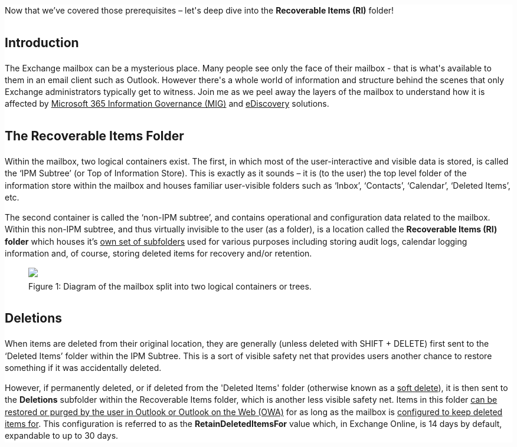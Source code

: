 Now that we’ve covered those prerequisites – let's deep dive into the **Recoverable Items (RI)** folder!

## Introduction

The Exchange mailbox can be a mysterious place.  Many people see only the face of their mailbox - that is what's available to them in an email client such as Outlook.  However there's a whole world of information and structure behind the scenes that only Exchange administrators typically get to witness. Join me as we peel away the layers of the mailbox to understand how it is affected by [Microsoft 365 Information Governance (MIG)](https://docs.microsoft.com/en-us/microsoft-365/compliance/manage-information-governance?view=o365-worldwide) and [eDiscovery](https://docs.microsoft.com/en-us/microsoft-365/compliance/ediscovery?view=o365-worldwide) solutions.

## The Recoverable Items Folder

Within the mailbox, two logical containers exist.  The first, in which most of the user-interactive and visible data is stored, is called the ‘IPM Subtree’ (or Top of Information Store).  This is exactly as it sounds – it is (to the user) the top level folder of the information store within the mailbox and houses familiar user-visible folders such as ‘Inbox’, ‘Contacts’, ‘Calendar’, ‘Deleted Items’, etc.  

The second container is called the ‘non-IPM subtree’, and contains operational and configuration data related to the mailbox.  Within this non-IPM subtree, and thus virtually invisible to the user (as a folder), is a location called the **Recoverable Items (RI) folder** which houses it’s [own set of subfolders](https://docs.microsoft.com/en-us/exchange/security-and-compliance/recoverable-items-folder/recoverable-items-folder#recoverable-items-folder) used for various purposes including storing audit logs, calendar logging information and, of course, storing deleted items for recovery and/or retention.

<figure>
    <img src="../../img/ri-1.png"/> 
    <figcaption>Figure 1: Diagram of the mailbox split into two logical containers or trees.</figcaption>
</figure>

## Deletions

When items are deleted from their original location, they are generally (unless deleted with SHIFT + DELETE) first sent to the ‘Deleted Items’ folder within the IPM Subtree.  This is a sort of visible safety net that provides users another chance to restore something if it was accidentally deleted.  

However, if permanently deleted, or if deleted from the 'Deleted Items' folder (otherwise known as a [soft delete](https://docs.microsoft.com/en-us/exchange/security-and-compliance/recoverable-items-folder/recoverable-items-folder#terminology)), it is then sent to the **Deletions** subfolder within the Recoverable Items folder, which is another less visible safety net.  Items in this folder [can be restored or purged by the user in Outlook or Outlook on the Web (OWA)](https://support.microsoft.com/en-us/office/recover-deleted-items-or-email-in-outlook-web-app-c3d8fc15-eeef-4f1c-81df-e27964b7edd4) for as long as the mailbox is [configured to keep deleted items for](https://docs.microsoft.com/en-us/exchange/recipients-in-exchange-online/manage-user-mailboxes/change-deleted-item-retention).  This configuration is referred to as the **RetainDeletedItemsFor** value which, in Exchange Online, is 14 days by default, expandable to up to 30 days. 
